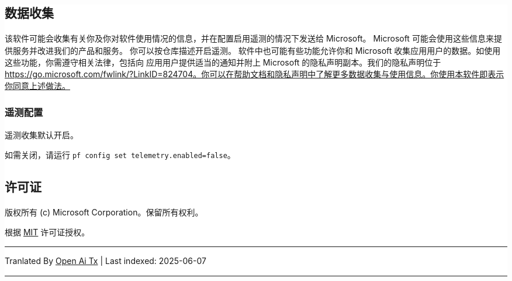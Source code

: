 ## 数据收集

该软件可能会收集有关你及你对软件使用情况的信息，并在配置启用遥测的情况下发送给 Microsoft。
Microsoft 可能会使用这些信息来提供服务并改进我们的产品和服务。
你可以按仓库描述开启遥测。
软件中也可能有些功能允许你和 Microsoft
收集应用用户的数据。如使用这些功能，你需遵守相关法律，包括向
应用用户提供适当的通知并附上 Microsoft 的隐私声明副本。我们的隐私声明位于
https://go.microsoft.com/fwlink/?LinkID=824704。你可以在帮助文档和隐私声明中了解更多数据收集与使用信息。你使用本软件即表示你同意上述做法。

### 遥测配置

遥测收集默认开启。

如需关闭，请运行 `pf config set telemetry.enabled=false`。

## 许可证

版权所有 (c) Microsoft Corporation。保留所有权利。

根据 [MIT](LICENSE) 许可证授权。


---


Tranlated By [Open Ai Tx](https://github.com/OpenAiTx/OpenAiTx) | Last indexed: 2025-06-07


---